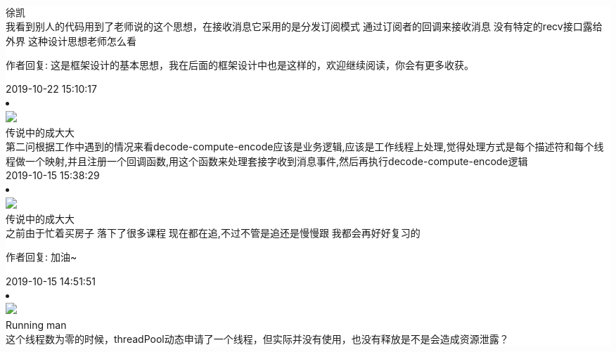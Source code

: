   <div class="_2zFoi7sd_0"><span>徐凯</span>
  </div>
  <div class="_2_QraFYR_0">我看到别人的代码用到了老师说的这个思想，在接收消息它采用的是分发订阅模式   通过订阅者的回调来接收消息  没有特定的recv接口露给外界  这种设计思想老师怎么看</div>
  <div class="_10o3OAxT_0">
    <p class="_3KxQPN3V_0">作者回复: 这是框架设计的基本思想，我在后面的框架设计中也是这样的，欢迎继续阅读，你会有更多收获。</p>
  </div>
  <div class="_3klNVc4Z_0">
    <div class="_3Hkula0k_0">2019-10-22 15:10:17</div>
  </div>
</div>
</div>
</li>
<li>
<div class="_2sjJGcOH_0"><img src="https://static001.geekbang.org/account/avatar/00/12/df/1e/cea897e8.jpg"
  class="_3FLYR4bF_0">
<div class="_36ChpWj4_0">
  <div class="_2zFoi7sd_0"><span>传说中的成大大</span>
  </div>
  <div class="_2_QraFYR_0">第二问根据工作中遇到的情况来看decode-compute-encode应该是业务逻辑,应该是工作线程上处理,觉得处理方式是每个描述符和每个线程做一个映射,并且注册一个回调函数,用这个函数来处理套接字收到消息事件,然后再执行decode-compute-encode逻辑</div>
  <div class="_10o3OAxT_0">
    
  </div>
  <div class="_3klNVc4Z_0">
    <div class="_3Hkula0k_0">2019-10-15 15:38:29</div>
  </div>
</div>
</div>
</li>
<li>
<div class="_2sjJGcOH_0"><img src="https://static001.geekbang.org/account/avatar/00/12/df/1e/cea897e8.jpg"
  class="_3FLYR4bF_0">
<div class="_36ChpWj4_0">
  <div class="_2zFoi7sd_0"><span>传说中的成大大</span>
  </div>
  <div class="_2_QraFYR_0">之前由于忙着买房子 落下了很多课程 现在都在追,不过不管是追还是慢慢跟 我都会再好好复习的</div>
  <div class="_10o3OAxT_0">
    <p class="_3KxQPN3V_0">作者回复: 加油~</p>
  </div>
  <div class="_3klNVc4Z_0">
    <div class="_3Hkula0k_0">2019-10-15 14:51:51</div>
  </div>
</div>
</div>
</li>
<li>
<div class="_2sjJGcOH_0"><img src="https://static001.geekbang.org/account/avatar/00/1f/a9/ce/23f2e185.jpg"
  class="_3FLYR4bF_0">
<div class="_36ChpWj4_0">
  <div class="_2zFoi7sd_0"><span>Running man</span>
  </div>
  <div class="_2_QraFYR_0">这个线程数为零的时候，threadPool动态申请了一个线程，但实际并没有使用，也没有释放是不是会造成资源泄露？</div>
  <div class="_10o3OAxT_0">
    